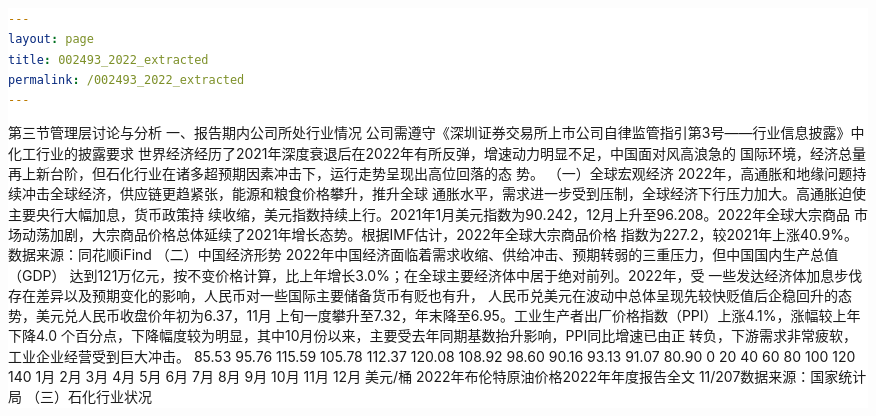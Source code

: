 ```yaml
---
layout: page
title: 002493_2022_extracted
permalink: /002493_2022_extracted
---
```


第三节管理层讨论与分析
一、报告期内公司所处行业情况
公司需遵守《深圳证券交易所上市公司自律监管指引第3号——行业信息披露》中化工行业的披露要求
世界经济经历了2021年深度衰退后在2022年有所反弹，增速动力明显不足，中国面对风高浪急的
国际环境，经济总量再上新台阶，但石化行业在诸多超预期因素冲击下，运行走势呈现出高位回落的态
势。
（一）全球宏观经济
2022年，高通胀和地缘问题持续冲击全球经济，供应链更趋紧张，能源和粮食价格攀升，推升全球
通胀水平，需求进一步受到压制，全球经济下行压力加大。高通胀迫使主要央行大幅加息，货币政策持
续收缩，美元指数持续上行。2021年1月美元指数为90.242，12月上升至96.208。2022年全球大宗商品
市场动荡加剧，大宗商品价格总体延续了2021年增长态势。根据IMF估计，2022年全球大宗商品价格
指数为227.2，较2021年上涨40.9%。数据来源：同花顺iFind
（二）中国经济形势
2022年中国经济面临着需求收缩、供给冲击、预期转弱的三重压力，但中国国内生产总值（GDP）
达到121万亿元，按不变价格计算，比上年增长3.0%；在全球主要经济体中居于绝对前列。2022年，受
一些发达经济体加息步伐存在差异以及预期变化的影响，人民币对一些国际主要储备货币有贬也有升，
人民币兑美元在波动中总体呈现先较快贬值后企稳回升的态势，美元兑人民币收盘价年初为6.37，11月
上旬一度攀升至7.32，年末降至6.95。工业生产者出厂价格指数（PPI）上涨4.1%，涨幅较上年下降4.0
个百分点，下降幅度较为明显，其中10月份以来，主要受去年同期基数抬升影响，PPI同比增速已由正
转负，下游需求非常疲软，工业企业经营受到巨大冲击。
85.53
95.76
115.59
105.78
112.37
120.08
108.92
98.60
90.16
93.13
91.07
80.90
0
20
40
60
80
100
120
140
1月
2月
3月
4月
5月
6月
7月
8月
9月
10月
11月
12月
美元/桶
2022年布伦特原油价格2022年年度报告全文
11/207数据来源：国家统计局
（三）石化行业状况